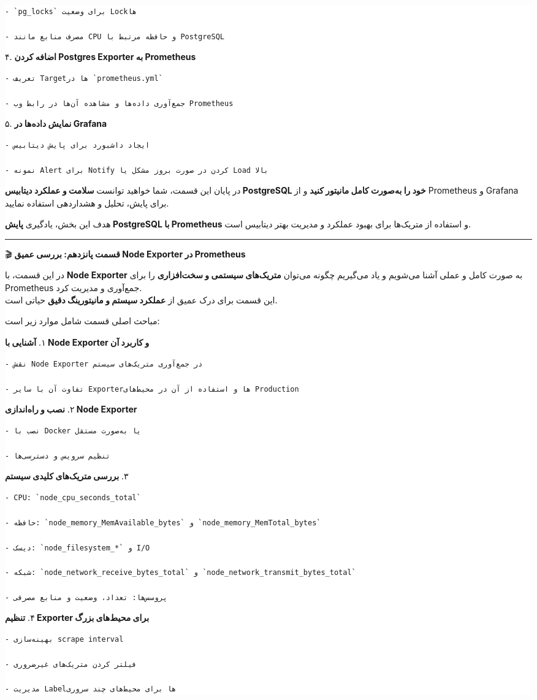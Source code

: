     - ‏`pg_locks` برای وضعیت Lockها
        
    - مصرف منابع مانند CPU و حافظه مرتبط با PostgreSQL
        
۴. **اضافه کردن Postgres Exporter به Prometheus**
    
    - تعریف Targetها در `prometheus.yml`
        
    - جمع‌آوری داده‌ها و مشاهده آن‌ها در رابط وب Prometheus
        
۵. **نمایش داده‌ها در Grafana**
    
    - ایجاد داشبورد برای پایش دیتابیس
        
    - نمونه Alert برای Notify کردن در صورت بروز مشکل یا Load بالا
        

در پایان این قسمت، شما خواهید توانست **سلامت و عملکرد دیتابیس PostgreSQL خود را به‌صورت کامل مانیتور کنید** و از Prometheus و Grafana برای پایش، تحلیل و هشداردهی استفاده نمایید.

 هدف این بخش، یادگیری **پایش PostgreSQL با Prometheus** و استفاده از متریک‌ها برای بهبود عملکرد و مدیریت بهتر دیتابیس است.


-----------

🎬 **قسمت پانزدهم: بررسی عمیق Node Exporter در Prometheus**

در این قسمت، با **Node Exporter** به صورت کامل و عملی آشنا می‌شویم و یاد می‌گیریم چگونه می‌توان **متریک‌های سیستمی و سخت‌افزاری** را برای Prometheus جمع‌آوری و مدیریت کرد.  
این قسمت برای درک عمیق از **عملکرد سیستم و مانیتورینگ دقیق** حیاتی است.

مباحث اصلی قسمت شامل موارد زیر است:

‏۱. **آشنایی با Node Exporter و کاربرد آن**
    
    - نقش Node Exporter در جمع‌آوری متریک‌های سیستم
        
    - تفاوت آن با سایر Exporterها و استفاده از آن در محیط‌های Production
        
‏۲. **نصب و راه‌اندازی Node Exporter**
    
    - نصب با Docker یا به‌صورت مستقل
        
    - تنظیم سرویس و دسترسی‌ها
        
‏۳. **بررسی متریک‌های کلیدی سیستم**
    
    - ‏CPU: `node_cpu_seconds_total`
        
    - حافظه: `node_memory_MemAvailable_bytes` و `node_memory_MemTotal_bytes`
        
    - دیسک: `node_filesystem_*` و I/O
        
    - شبکه: `node_network_receive_bytes_total` و `node_network_transmit_bytes_total`
        
    - پروسس‌ها: تعداد، وضعیت و منابع مصرفی
        
‏۴. **تنظیم Exporter برای محیط‌های بزرگ**
    
    - بهینه‌سازی scrape interval
        
    - فیلتر کردن متریک‌های غیرضروری
        
    - مدیریت Labelها برای محیط‌های چند سروری
        